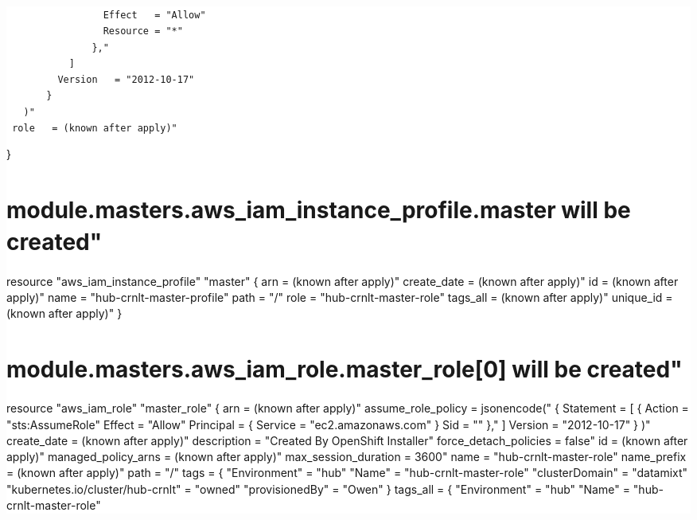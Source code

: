                      Effect   = "Allow"
                     Resource = "*"
                   },"
               ]
             Version   = "2012-10-17"
           }
       )"
     role   = (known after apply)"
   }

 # module.masters.aws_iam_instance_profile.master will be created"
 resource "aws_iam_instance_profile" "master" {
     arn         = (known after apply)"
     create_date = (known after apply)"
     id          = (known after apply)"
     name        = "hub-crnlt-master-profile"
     path        = "/"
     role        = "hub-crnlt-master-role"
     tags_all    = (known after apply)"
     unique_id   = (known after apply)"
   }

 # module.masters.aws_iam_role.master_role[0] will be created"
 resource "aws_iam_role" "master_role" {
     arn                   = (known after apply)"
     assume_role_policy    = jsonencode("
           {
             Statement = [
                 {
                     Action    = "sts:AssumeRole"
                     Effect    = "Allow"
                     Principal = {
                         Service = "ec2.amazonaws.com"
                       }
                     Sid       = ""
                   },"
               ]
             Version   = "2012-10-17"
           }
       )"
     create_date           = (known after apply)"
     description           = "Created By OpenShift Installer"
     force_detach_policies = false"
     id                    = (known after apply)"
     managed_policy_arns   = (known after apply)"
     max_session_duration  = 3600"
     name                  = "hub-crnlt-master-role"
     name_prefix           = (known after apply)"
     path                  = "/"
     tags                  = {
         "Environment"                     = "hub"
         "Name"                            = "hub-crnlt-master-role"
         "clusterDomain"                   = "datamixt"
         "kubernetes.io/cluster/hub-crnlt" = "owned"
         "provisionedBy"                   = "Owen"
       }
     tags_all              = {
         "Environment"                     = "hub"
         "Name"                            = "hub-crnlt-master-role"